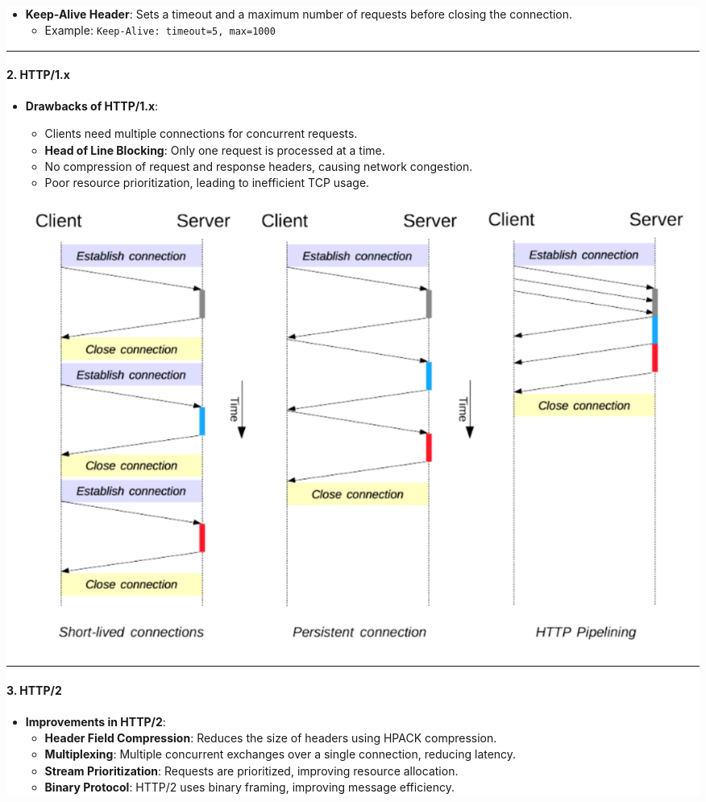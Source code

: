 - **Keep-Alive Header**: Sets a timeout and a maximum number of requests before closing the connection.
  - Example: `Keep-Alive: timeout=5, max=1000`

---

#### **2. HTTP/1.x**
- **Drawbacks of HTTP/1.x**:
  - Clients need multiple connections for concurrent requests.
  - **Head of Line Blocking**: Only one request is processed at a time.
  - No compression of request and response headers, causing network congestion.
  - Poor resource prioritization, leading to inefficient TCP usage.
  
  ![15](15.png)

---

#### **3. HTTP/2**
- **Improvements in HTTP/2**:
  - **Header Field Compression**: Reduces the size of headers using HPACK compression.
  - **Multiplexing**: Multiple concurrent exchanges over a single connection, reducing latency.
  - **Stream Prioritization**: Requests are prioritized, improving resource allocation.
  - **Binary Protocol**: HTTP/2 uses binary framing, improving message efficiency.
